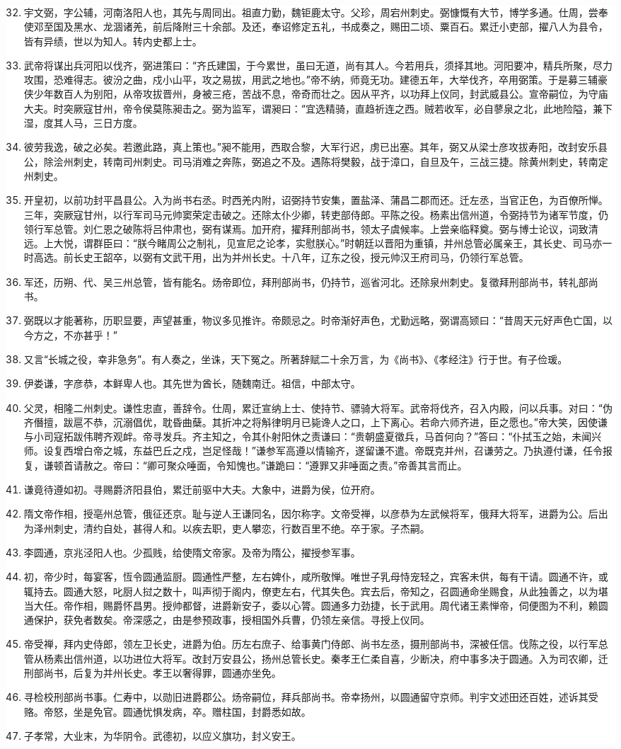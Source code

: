 32. <span id="赵煚_赵芬_王韶_元岩_宇文弼_伊娄谦_李圆通陈茂_郭荣_庞晃李安_杨尚希_张煚_苏孝慈_元寿-32"></span>
宇文弼，字公辅，河南洛阳人也，其先与周同出。祖直力勤，魏钜鹿太守。父珍，周宕州刺史。弼慷慨有大节，博学多通。仕周，尝奉使邓至国及黑水、龙涸诸羌，前后降附三十余部。及还，奉诏修定五礼，书成奏之，赐田二顷、粟百石。累迁小吏部，擢八人为县令，皆有异绩，世以为知人。转内史都上士。

33. <span id="赵煚_赵芬_王韶_元岩_宇文弼_伊娄谦_李圆通陈茂_郭荣_庞晃李安_杨尚希_张煚_苏孝慈_元寿-33"></span>
武帝将谋出兵河阳以伐齐，弼进策曰：“齐氏建国，于今累世，虽曰无道，尚有其人。今若用兵，须择其地。河阳要冲，精兵所聚，尽力攻围，恐难得志。彼汾之曲，戍小山平，攻之易拔，用武之地也。”帝不纳，师竟无功。建德五年，大举伐齐，卒用弼策。于是募三辅豪侠少年数百人为别阳，从帝攻拔晋州，身被三疮，苦战不息，帝奇而壮之。因从平齐，以功拜上仪同，封武威县公。宣帝嗣位，为守庙大夫。时突厥寇甘州，帝令侯莫陈昶击之。弼为监军，谓昶曰：“宜选精骑，直趋祈连之西。贼若收军，必自蓼泉之北，此地险隘，兼下湿，度其人马，三日方度。

34. <span id="赵煚_赵芬_王韶_元岩_宇文弼_伊娄谦_李圆通陈茂_郭荣_庞晃李安_杨尚希_张煚_苏孝慈_元寿-34"></span>
彼劳我逸，破之必矣。若邀此路，真上策也。”昶不能用，西取合黎，大军行迟，虏已出塞。其年，弼又从梁士彦攻拔寿阳，改封安乐县公，除浍州刺史，转南司州刺史。司马消难之奔陈，弼追之不及。遇陈将樊毅，战于漳口，自旦及午，三战三捷。除黄州刺史，转南定州刺史。

35. <span id="赵煚_赵芬_王韶_元岩_宇文弼_伊娄谦_李圆通陈茂_郭荣_庞晃李安_杨尚希_张煚_苏孝慈_元寿-35"></span>
开皇初，以前功封平昌县公。入为尚书右丞。时西羌内附，诏弼持节安集，置盐泽、蒲昌二郡而还。迁左丞，当官正色，为百僚所惮。三年，突厥寇甘州，以行军司马元帅窦荣定击破之。还除太仆少卿，转吏部侍郎。平陈之役。杨素出信州道，令弼持节为诸军节度，仍领行军总管。刘仁恩之破陈将吕仲肃也，弼有谋焉。加开府，擢拜刑部尚书，领太子虞候率。上尝亲临释奠。弼与博士论议，词致清远。上大悦，谓群臣曰：“朕今睹周公之制礼，见宣尼之论孝，实慰朕心。”时朝廷以晋阳为重镇，并州总管必属亲王，其长史、司马亦一时高选。前长史王韶卒，以弼有文武干用，出为并州长史。十八年，辽东之役，授元帅汉王府司马，仍领行军总管。

36. <span id="赵煚_赵芬_王韶_元岩_宇文弼_伊娄谦_李圆通陈茂_郭荣_庞晃李安_杨尚希_张煚_苏孝慈_元寿-36"></span>
军还，历朔、代、吴三州总管，皆有能名。炀帝即位，拜刑部尚书，仍持节，巡省河北。还除泉州刺史。复徵拜刑部尚书，转礼部尚书。

37. <span id="赵煚_赵芬_王韶_元岩_宇文弼_伊娄谦_李圆通陈茂_郭荣_庞晃李安_杨尚希_张煚_苏孝慈_元寿-37"></span>
弼既以才能著称，历职显要，声望甚重，物议多见推许。帝颇忌之。时帝渐好声色，尤勤远略，弼谓高颎曰：“昔周天元好声色亡国，以今方之，不亦甚乎！”

38. <span id="赵煚_赵芬_王韶_元岩_宇文弼_伊娄谦_李圆通陈茂_郭荣_庞晃李安_杨尚希_张煚_苏孝慈_元寿-38"></span>
又言“长城之役，幸非急务”。有人奏之，坐诛，天下冤之。所著辞赋二十余万言，为《尚书》、《孝经注》行于世。有子俭瑗。

39. <span id="赵煚_赵芬_王韶_元岩_宇文弼_伊娄谦_李圆通陈茂_郭荣_庞晃李安_杨尚希_张煚_苏孝慈_元寿-39"></span>
伊娄谦，字彦恭，本鲜卑人也。其先世为酋长，随魏南迁。祖信，中部太守。

40. <span id="赵煚_赵芬_王韶_元岩_宇文弼_伊娄谦_李圆通陈茂_郭荣_庞晃李安_杨尚希_张煚_苏孝慈_元寿-40"></span>
父灵，相隆二州刺史。谦性忠直，善辞令。仕周，累迁宣纳上士、使持节、骠骑大将军。武帝将伐齐，召入内殿，问以兵事。对曰：“伪齐僭擅，跋扈不恭，沉溺倡优，耽昏曲蘖。其折冲之将斛律明月已毙谗人之口，上下离心。若命六师齐进，臣之愿也。”帝大笑，因使谦与小司寇拓跋伟聘齐观衅。帝寻发兵。齐主知之，令其仆射阳休之责谦曰：“贵朝盛夏徵兵，马首何向？”答曰：“仆拭玉之始，未闻兴师。设复西增白帝之城，东益巴丘之戍，岂足怪哉！”谦参军高遵以情输齐，遂留谦不遣。帝既克并州，召谦劳之。乃执遵付谦，任令报复，谦顿首请赦之。帝曰：“卿可聚众唾面，令知愧也。”谦跪曰：“遵罪又非唾面之责。”帝善其言而止。

41. <span id="赵煚_赵芬_王韶_元岩_宇文弼_伊娄谦_李圆通陈茂_郭荣_庞晃李安_杨尚希_张煚_苏孝慈_元寿-41"></span>
谦竟待遵如初。寻赐爵济阳县伯，累迁前驱中大夫。大象中，进爵为侯，位开府。

42. <span id="赵煚_赵芬_王韶_元岩_宇文弼_伊娄谦_李圆通陈茂_郭荣_庞晃李安_杨尚希_张煚_苏孝慈_元寿-42"></span>
隋文帝作相，授亳州总管，俄征还京。耻与逆人王谦同名，因尔称字。文帝受禅，以彦恭为左武候将军，俄拜大将军，进爵为公。后出为泽州刺史，清约自处，甚得人和。以疾去职，吏人攀恋，行数百里不绝。卒于家。子杰嗣。

43. <span id="赵煚_赵芬_王韶_元岩_宇文弼_伊娄谦_李圆通陈茂_郭荣_庞晃李安_杨尚希_张煚_苏孝慈_元寿-43"></span>
李圆通，京兆泾阳人也。少孤贱，给使隋文帝家。及帝为隋公，擢授参军事。

44. <span id="赵煚_赵芬_王韶_元岩_宇文弼_伊娄谦_李圆通陈茂_郭荣_庞晃李安_杨尚希_张煚_苏孝慈_元寿-44"></span>
初，帝少时，每宴客，恆令圆通监厨。圆通性严整，左右婢仆，咸所敬惮。唯世子乳母恃宠轻之，宾客未供，每有干请。圆通不许，或辄持去。圆通大怒，叱厨人挝之数十，叫声彻于阁内，僚吏左右，代其失色。宾去后，帝知之，召圆通命坐赐食，从此独善之，以为堪当大任。帝作相，赐爵怀昌男。授帅都督，进爵新安子，委以心膂。圆通多力劲捷，长于武用。周代诸王素惮帝，伺便图为不利，赖圆通保护，获免者数矣。帝深感之，由是参预政事，授相国外兵曹，仍领左亲信。寻授上仪同。

45. <span id="赵煚_赵芬_王韶_元岩_宇文弼_伊娄谦_李圆通陈茂_郭荣_庞晃李安_杨尚希_张煚_苏孝慈_元寿-45"></span>
帝受禅，拜内史侍郎，领左卫长史，进爵为伯。历左右庶子、给事黄门侍郎、尚书左丞，摄刑部尚书，深被任信。伐陈之役，以行军总管从杨素出信州道，以功进位大将军。改封万安县公，扬州总管长史。秦孝王仁柔自喜，少断决，府中事多决于圆通。入为司农卿，迁刑部尚书，后复为并州长史。孝王以奢得罪，圆通亦坐免。

46. <span id="赵煚_赵芬_王韶_元岩_宇文弼_伊娄谦_李圆通陈茂_郭荣_庞晃李安_杨尚希_张煚_苏孝慈_元寿-46"></span>
寻检校刑部尚书事。仁寿中，以勋旧进爵郡公。炀帝嗣位，拜兵部尚书。帝幸扬州，以圆通留守京师。判宇文述田还百姓，述诉其受赂。帝怒，坐是免官。圆通忧惧发病，卒。赠柱国，封爵悉如故。

47. <span id="赵煚_赵芬_王韶_元岩_宇文弼_伊娄谦_李圆通陈茂_郭荣_庞晃李安_杨尚希_张煚_苏孝慈_元寿-47"></span>
子孝常，大业末，为华阴令。武德初，以应义旗功，封义安王。
